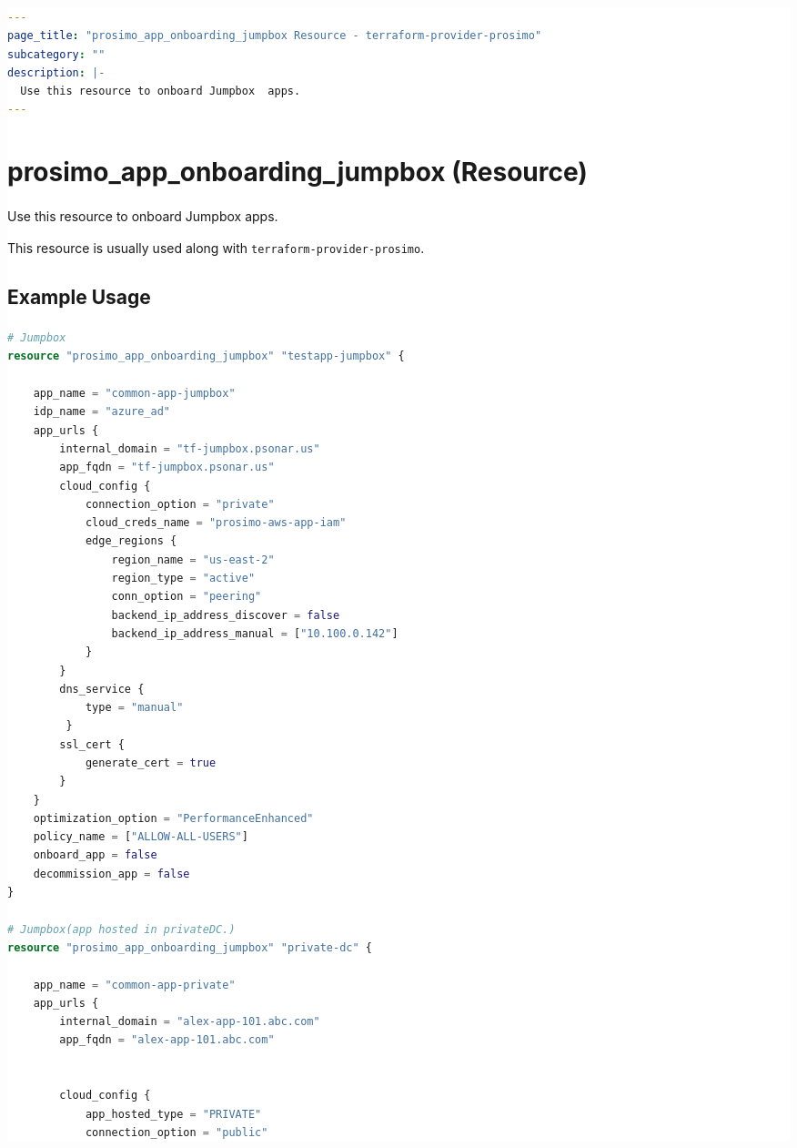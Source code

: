 ```yaml
---
page_title: "prosimo_app_onboarding_jumpbox Resource - terraform-provider-prosimo"
subcategory: ""
description: |-
  Use this resource to onboard Jumpbox  apps.
---
```


# prosimo_app_onboarding_jumpbox (Resource)

Use this resource to onboard Jumpbox  apps.

This resource is usually used along with `terraform-provider-prosimo`.



## Example Usage

```terraform
# Jumpbox
resource "prosimo_app_onboarding_jumpbox" "testapp-jumpbox" {

    app_name = "common-app-jumpbox"
    idp_name = "azure_ad"
    app_urls {
        internal_domain = "tf-jumpbox.psonar.us"
        app_fqdn = "tf-jumpbox.psonar.us"
        cloud_config {
            connection_option = "private"
            cloud_creds_name = "prosimo-aws-app-iam"
            edge_regions {
                region_name = "us-east-2"
                region_type = "active"
                conn_option = "peering"
                backend_ip_address_discover = false
                backend_ip_address_manual = ["10.100.0.142"]
            }
        }
        dns_service {
            type = "manual"
         }
        ssl_cert {
            generate_cert = true
        }
    }
    optimization_option = "PerformanceEnhanced"
    policy_name = ["ALLOW-ALL-USERS"]
    onboard_app = false
    decommission_app = false
}

# Jumpbox(app hosted in privateDC.)
resource "prosimo_app_onboarding_jumpbox" "private-dc" {

    app_name = "common-app-private"
    app_urls {
        internal_domain = "alex-app-101.abc.com"
        app_fqdn = "alex-app-101.abc.com"


        cloud_config {
            app_hosted_type = "PRIVATE"
            connection_option = "public"
```